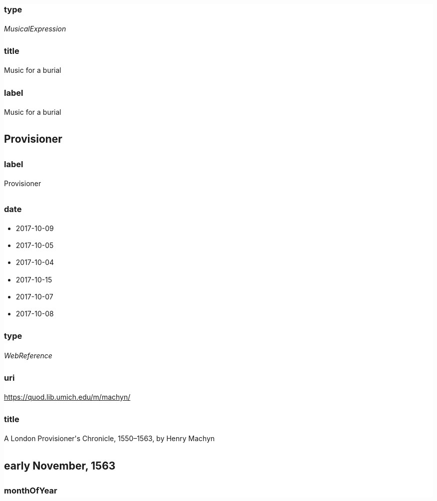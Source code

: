 ### type


*MusicalExpression*

### title


Music for a burial

### label


Music for a burial

## Provisioner

### label


Provisioner

## 

### date

 - 2017-10-09

 - 2017-10-05

 - 2017-10-04

 - 2017-10-15

 - 2017-10-07

 - 2017-10-08

### type


*WebReference*

### uri


https://quod.lib.umich.edu/m/machyn/

### title


A London Provisioner's Chronicle, 1550–1563, by Henry Machyn

## early November, 1563

### monthOfYear
